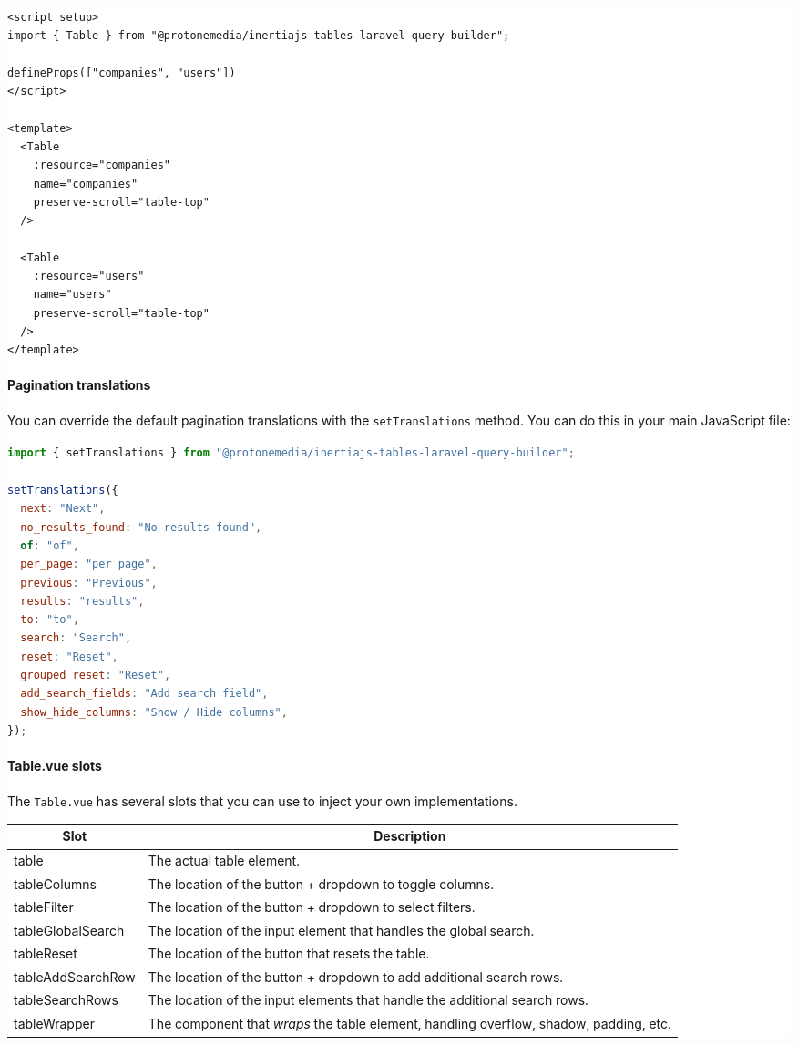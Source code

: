 ```vue
<script setup>
import { Table } from "@protonemedia/inertiajs-tables-laravel-query-builder";

defineProps(["companies", "users"])
</script>

<template>
  <Table
    :resource="companies"
    name="companies"
    preserve-scroll="table-top"
  />

  <Table
    :resource="users"
    name="users"
    preserve-scroll="table-top"
  />
</template>
```

#### Pagination translations

You can override the default pagination translations with the `setTranslations` method. You can do this in your main JavaScript file:

```js
import { setTranslations } from "@protonemedia/inertiajs-tables-laravel-query-builder";

setTranslations({
  next: "Next",
  no_results_found: "No results found",
  of: "of",
  per_page: "per page",
  previous: "Previous",
  results: "results",
  to: "to",
  search: "Search",
  reset: "Reset",
  grouped_reset: "Reset",
  add_search_fields: "Add search field",
  show_hide_columns: "Show / Hide columns",
});
```

#### Table.vue slots

The `Table.vue` has several slots that you can use to inject your own implementations.

| Slot                   | Description                                                                        |
|------------------------|------------------------------------------------------------------------------------|
| table                  | The actual table element.                                                          |
| tableColumns           | The location of the button + dropdown to toggle columns.                           |
| tableFilter            | The location of the button + dropdown to select filters.                           |
| tableGlobalSearch      | The location of the input element that handles the global search.                  |
| tableReset             | The location of the button that resets the table.                                  |
| tableAddSearchRow      | The location of the button + dropdown to add additional search rows.               |
| tableSearchRows        | The location of the input elements that handle the additional search rows.         |
| tableWrapper           | The component that *wraps* the table element, handling overflow, shadow, padding, etc. |